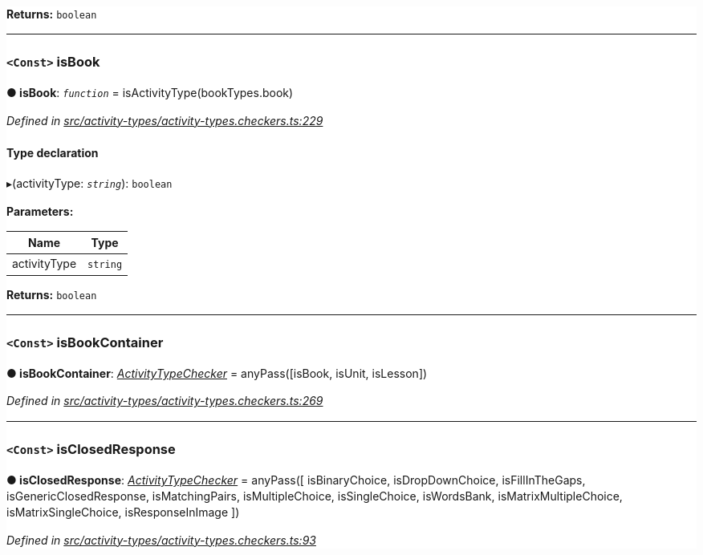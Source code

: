 **Returns:** `boolean`

___
<a id="isbook"></a>

### `<Const>` isBook

**● isBook**: *`function`* =  isActivityType(bookTypes.book)

*Defined in [src/activity-types/activity-types.checkers.ts:229](https://github.com/Gradiant/smart-xapi-dsl/blob/master/src/activity-types/activity-types.checkers.ts#L229)*

#### Type declaration
▸(activityType: *`string`*): `boolean`

**Parameters:**

| Name | Type |
| ------ | ------ |
| activityType | `string` |

**Returns:** `boolean`

___
<a id="isbookcontainer"></a>

### `<Const>` isBookContainer

**● isBookContainer**: *[ActivityTypeChecker](#activitytypechecker)* =  anyPass([isBook, isUnit, isLesson])

*Defined in [src/activity-types/activity-types.checkers.ts:269](https://github.com/Gradiant/smart-xapi-dsl/blob/master/src/activity-types/activity-types.checkers.ts#L269)*

___
<a id="isclosedresponse"></a>

### `<Const>` isClosedResponse

**● isClosedResponse**: *[ActivityTypeChecker](#activitytypechecker)* =  anyPass([
  isBinaryChoice,
  isDropDownChoice,
  isFillInTheGaps,
  isGenericClosedResponse,
  isMatchingPairs,
  isMultipleChoice,
  isSingleChoice,
  isWordsBank,
  isMatrixMultipleChoice,
  isMatrixSingleChoice,
  isResponseInImage
])

*Defined in [src/activity-types/activity-types.checkers.ts:93](https://github.com/Gradiant/smart-xapi-dsl/blob/master/src/activity-types/activity-types.checkers.ts#L93)*

